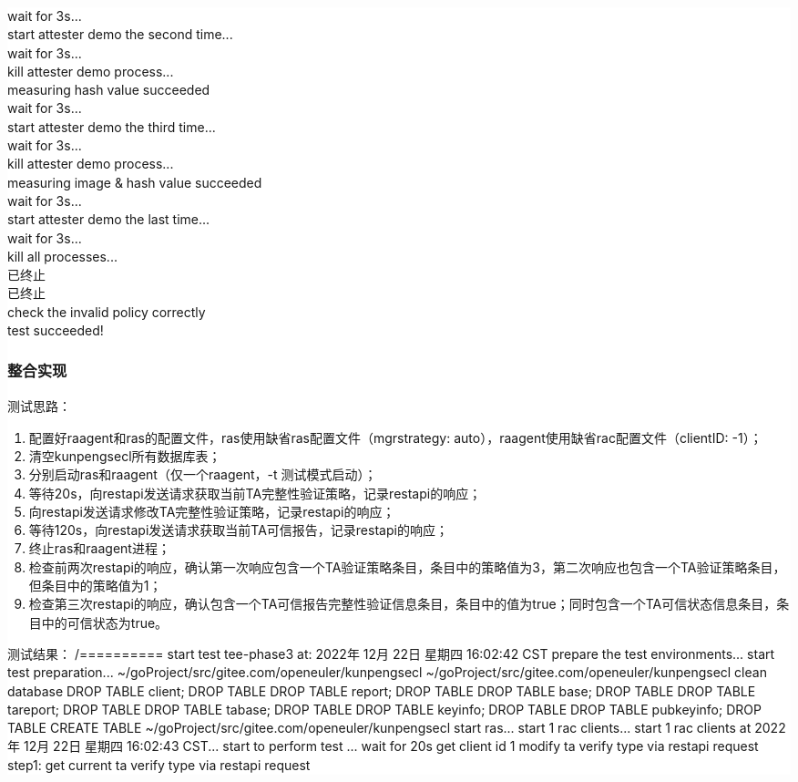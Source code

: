 wait for 3s...  
start attester demo the second time...  
wait for 3s...  
kill attester demo process...  
measuring hash value succeeded  
wait for 3s...  
start attester demo the third time...  
wait for 3s...  
kill attester demo process...  
measuring image & hash value succeeded  
wait for 3s...  
start attester demo the last time...  
wait for 3s...  
kill all processes...  
已终止  
已终止  
check the invalid policy correctly  
test succeeded!  

### <a id="整合实现-1"></a>整合实现

测试思路：

1. 配置好raagent和ras的配置文件，ras使用缺省ras配置文件（mgrstrategy: auto），raagent使用缺省rac配置文件（clientID: -1）；
2. 清空kunpengsecl所有数据库表；
3. 分别启动ras和raagent（仅一个raagent，-t 测试模式启动）；
4. 等待20s，向restapi发送请求获取当前TA完整性验证策略，记录restapi的响应；
5. 向restapi发送请求修改TA完整性验证策略，记录restapi的响应；
6. 等待120s，向restapi发送请求获取当前TA可信报告，记录restapi的响应；
7. 终止ras和raagent进程；
8. 检查前两次restapi的响应，确认第一次响应包含一个TA验证策略条目，条目中的策略值为3，第二次响应也包含一个TA验证策略条目，但条目中的策略值为1；
9. 检查第三次restapi的响应，确认包含一个TA可信报告完整性验证信息条目，条目中的值为true；同时包含一个TA可信状态信息条目，条目中的可信状态为true。

测试结果：
/==========
start test tee-phase3 at: 2022年 12月 22日 星期四 16:02:42 CST
prepare the test environments...
start test preparation...
~/goProject/src/gitee.com/openeuler/kunpengsecl ~/goProject/src/gitee.com/openeuler/kunpengsecl
clean database
DROP TABLE client;
DROP TABLE
DROP TABLE report;
DROP TABLE
DROP TABLE base;
DROP TABLE
DROP TABLE tareport;
DROP TABLE
DROP TABLE tabase;
DROP TABLE
DROP TABLE keyinfo;
DROP TABLE
DROP TABLE pubkeyinfo;
DROP TABLE
CREATE TABLE
~/goProject/src/gitee.com/openeuler/kunpengsecl
start ras...
start 1 rac clients...
start 1 rac clients at 2022年 12月 22日 星期四 16:02:43 CST...
start to perform test ...
wait for 20s
get client id
1
modify ta verify type via restapi request
step1: get current ta verify type via restapi request